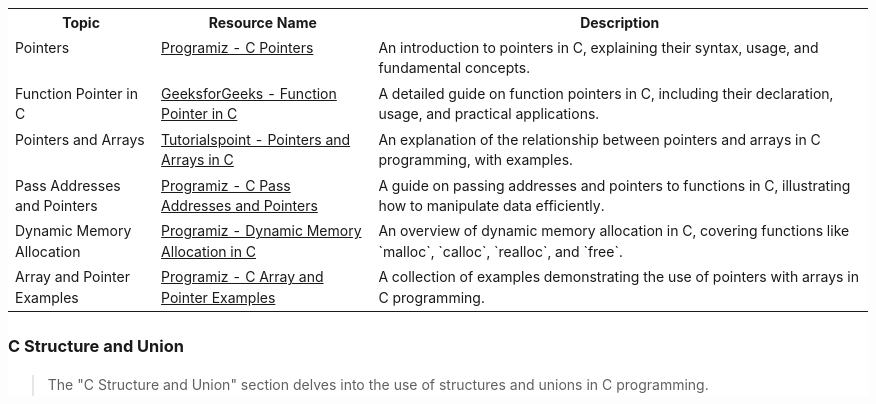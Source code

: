<table>
  <tr>
    <th>Topic</th>
    <th>Resource Name</th>
    <th>Description</th>
  </tr>
  <tr>
    <td>Pointers</td>
    <td><a href="https://www.programiz.com/c-programming/c-pointers">Programiz - C Pointers</a></td>
    <td>An introduction to pointers in C, explaining their syntax, usage, and fundamental concepts.</td>
  </tr>
  <tr>
    <td>Function Pointer in C</td>
    <td><a href="https://www.geeksforgeeks.org/function-pointer-in-c/?ref=lbp">GeeksforGeeks - Function Pointer in C</a></td>
    <td>A detailed guide on function pointers in C, including their declaration, usage, and practical applications.</td>
  </tr>
  <tr>
    <td>Pointers and Arrays</td>
    <td><a href="https://www.tutorialspoint.com/cprogramming/c_pointers_and_arrays.htm">Tutorialspoint - Pointers and Arrays in C</a></td>
    <td>An explanation of the relationship between pointers and arrays in C programming, with examples.</td>
  </tr>
  <tr>
    <td>Pass Addresses and Pointers</td>
    <td><a href="https://www.programiz.com/c-programming/c-pointer-functions">Programiz - C Pass Addresses and Pointers</a></td>
    <td>A guide on passing addresses and pointers to functions in C, illustrating how to manipulate data efficiently.</td>
  </tr>
  <tr>
    <td>Dynamic Memory Allocation</td>
    <td><a href="https://www.programiz.com/c-programming/c-dynamic-memory-allocation">Programiz - Dynamic Memory Allocation in C</a></td>
    <td>An overview of dynamic memory allocation in C, covering functions like `malloc`, `calloc`, `realloc`, and `free`.</td>
  </tr>
  <tr>
    <td>Array and Pointer Examples</td>
    <td><a href="https://www.programiz.com/c-programming/c-pointer-examples">Programiz - C Array and Pointer Examples</a></td>
    <td>A collection of examples demonstrating the use of pointers with arrays in C programming.</td>
  </tr>
</table>

### C Structure and Union

> The "C Structure and Union" section delves into the use of structures and unions in C programming. 
